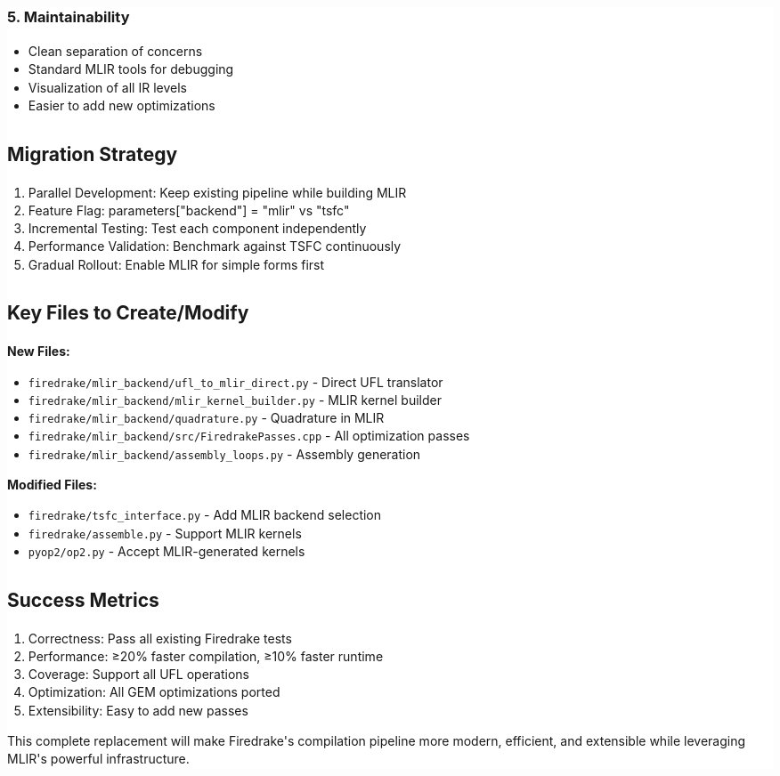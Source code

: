 ### 5. Maintainability

* Clean separation of concerns
* Standard MLIR tools for debugging
* Visualization of all IR levels
* Easier to add new optimizations

## Migration Strategy

1. Parallel Development: Keep existing pipeline while building MLIR
2. Feature Flag: parameters\["backend"] = "mlir" vs "tsfc"
3. Incremental Testing: Test each component independently
4. Performance Validation: Benchmark against TSFC continuously
5. Gradual Rollout: Enable MLIR for simple forms first

## Key Files to Create/Modify

**New Files:**

* `firedrake/mlir_backend/ufl_to_mlir_direct.py` - Direct UFL translator
* `firedrake/mlir_backend/mlir_kernel_builder.py` - MLIR kernel builder
* `firedrake/mlir_backend/quadrature.py` - Quadrature in MLIR
* `firedrake/mlir_backend/src/FiredrakePasses.cpp` - All optimization passes
* `firedrake/mlir_backend/assembly_loops.py` - Assembly generation

**Modified Files:**

* `firedrake/tsfc_interface.py` - Add MLIR backend selection
* `firedrake/assemble.py` - Support MLIR kernels
* `pyop2/op2.py` - Accept MLIR-generated kernels

## Success Metrics

1. Correctness: Pass all existing Firedrake tests
2. Performance: ≥20% faster compilation, ≥10% faster runtime
3. Coverage: Support all UFL operations
4. Optimization: All GEM optimizations ported
5. Extensibility: Easy to add new passes

This complete replacement will make Firedrake's compilation pipeline more modern, efficient, and extensible while leveraging MLIR's powerful infrastructure.

